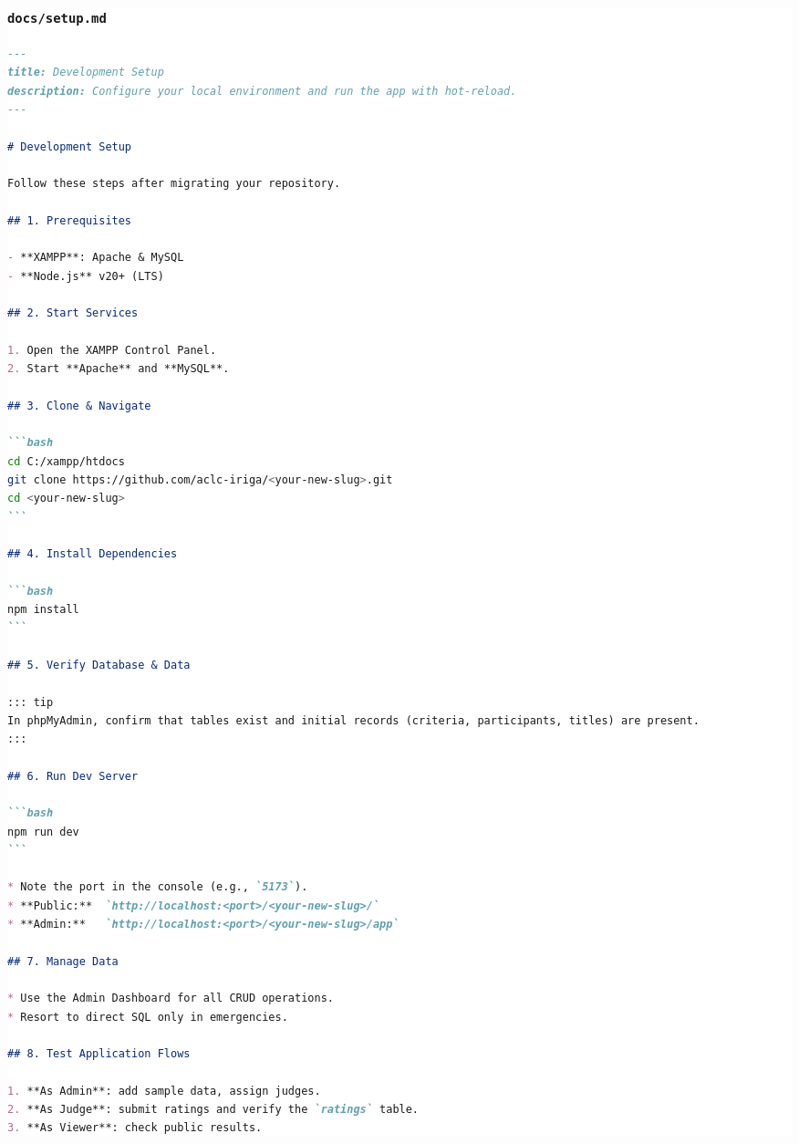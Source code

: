 
### `docs/setup.md`

````markdown
---
title: Development Setup
description: Configure your local environment and run the app with hot‑reload.
---

# Development Setup

Follow these steps after migrating your repository.

## 1. Prerequisites

- **XAMPP**: Apache & MySQL  
- **Node.js** v20+ (LTS)

## 2. Start Services

1. Open the XAMPP Control Panel.  
2. Start **Apache** and **MySQL**.

## 3. Clone & Navigate

```bash
cd C:/xampp/htdocs
git clone https://github.com/aclc‑iriga/<your-new-slug>.git
cd <your-new-slug>
```

## 4. Install Dependencies

```bash
npm install
```

## 5. Verify Database & Data

::: tip
In phpMyAdmin, confirm that tables exist and initial records (criteria, participants, titles) are present.
:::

## 6. Run Dev Server

```bash
npm run dev
```

* Note the port in the console (e.g., `5173`).
* **Public:**  `http://localhost:<port>/<your-new-slug>/`
* **Admin:**   `http://localhost:<port>/<your-new-slug>/app`

## 7. Manage Data

* Use the Admin Dashboard for all CRUD operations.
* Resort to direct SQL only in emergencies.

## 8. Test Application Flows

1. **As Admin**: add sample data, assign judges.
2. **As Judge**: submit ratings and verify the `ratings` table.
3. **As Viewer**: check public results.

````